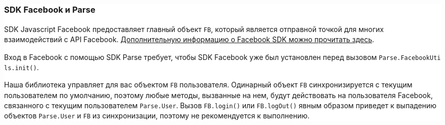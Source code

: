 ### SDK Facebook и Parse

SDK Javascript Facebook предоставляет главный объект `FB`, который является отправной точкой для многих взаимодействий с API Facebook. [Дополнительную информацию о Facebook SDK можно прочитать здесь](https://developers.facebook.com/docs/reference/javascript/).

Вход в Facebook с помощью SDK Parse требует, чтобы SDK Facebook уже был установлен перед вызовом `Parse.FacebookUtils.init()`.

Наша библиотека управляет для вас объектом `FB` пользователя. Одинарный объект `FB` синхронизируется с текущим пользователем по умолчанию, поэтому любые методы, вызванные на нем, будут действовать на пользователя Facebook, связанного с текущим пользователем `Parse.User`. Вызов `FB.login()` или `FB.logOut()` явным образом приведет к выпадению объектов `Parse.User` и `FB` из синхронизации, поэтому не рекомендуется к выполнению.
